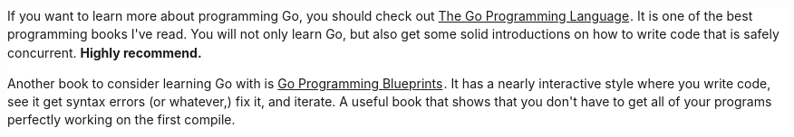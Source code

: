 If you want to learn more
about programming Go, you should check out <a target="_blank"
href="https://www.amazon.com/gp/product/0134190440/ref=as_li_tl?ie=UTF8&camp=1789&creative=9325&creativeASIN=0134190440&linkCode=as2&tag=afoolishmanif-20&linkId=0ceebdc9e91a228f81975a9618abc040">The
Go Programming Language</a><img
src="//ir-na.amazon-adsystem.com/e/ir?t=afoolishmanif-20&l=am2&o=1&a=0134190440"
width="1" height="1" border="0" alt="" style="border:none !important;
margin:0px !important;" />.  It is one of the best programming books I've read.
You will not only learn Go, but also get some solid introductions on how to
write code that is safely concurrent.  **Highly recommend.**

Another book to consider learning Go with is
<a target="_blank" href="https://www.amazon.com/gp/product/1786468948/ref=as_li_tl?ie=UTF8&camp=1789&creative=9325&creativeASIN=1786468948&linkCode=as2&tag=afoolishmanif-20&linkId=803e58234c448a8d1f4cc2693f2149b8">Go Programming Blueprints</a><img src="//ir-na.amazon-adsystem.com/e/ir?t=afoolishmanif-20&l=am2&o=1&a=1786468948" width="1" height="1" border="0" alt="" style="border:none !important; margin:0px !important;" />.
It has a nearly interactive style where you write code, see it get syntax errors
(or whatever,) fix it, and iterate.  A useful book that shows that you don't
have to get all of your programs perfectly working on the first compile.

